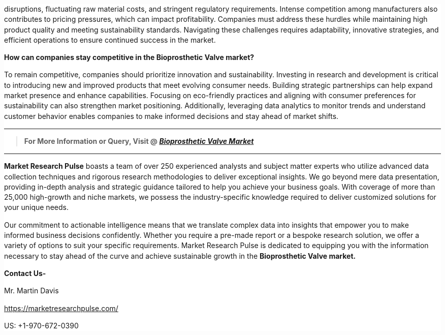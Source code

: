 disruptions, fluctuating raw material costs, and stringent regulatory requirements. Intense competition among manufacturers also contributes to pricing pressures, which can impact profitability. Companies must address these hurdles while maintaining high product quality and meeting sustainability standards. Navigating these challenges requires adaptability, innovative strategies, and efficient operations to ensure continued success in the market.</p><p><strong>How can companies stay competitive in the Bioprosthetic Valve market?</strong></p><p>To remain competitive, companies should prioritize innovation and sustainability. Investing in research and development is critical to introducing new and improved products that meet evolving consumer needs. Building strategic partnerships can help expand market presence and enhance capabilities. Focusing on eco-friendly practices and aligning with consumer preferences for sustainability can also strengthen market positioning. Additionally, leveraging data analytics to monitor trends and understand customer behavior enables companies to make informed decisions and stay ahead of market shifts.</p><hr /><blockquote><p><strong>For More Information or Query, Visit @&nbsp;<em><a href="https://marketresearchpulse.com/report/79322/bioprosthetic-valve-market?utm_source=Linkedin&utm_medium=0116">Bioprosthetic Valve Market</a></em></strong></p></blockquote><hr /><p><strong>Market Research Pulse</strong> boasts a team of over 250 experienced analysts and subject matter experts who utilize advanced data collection techniques and rigorous research methodologies to deliver exceptional insights. We go beyond mere data presentation, providing in-depth analysis and strategic guidance tailored to help you achieve your business goals. With coverage of more than 25,000 high-growth and niche markets, we possess the industry-specific knowledge required to deliver customized solutions for your unique needs.</p><p>Our commitment to actionable intelligence means that we translate complex data into insights that empower you to make informed business decisions confidently. Whether you require a pre-made report or a bespoke research solution, we offer a variety of options to suit your specific requirements. Market Research Pulse is dedicated to equipping you with the information necessary to stay ahead of the curve and achieve sustainable growth in the <strong>Bioprosthetic Valve market.</strong></p><p><strong>Contact Us-</strong></p><p>Mr. Martin Davis</p><p>https://marketresearchpulse.com/</p><p>US: +1-970-672-0390</p>

